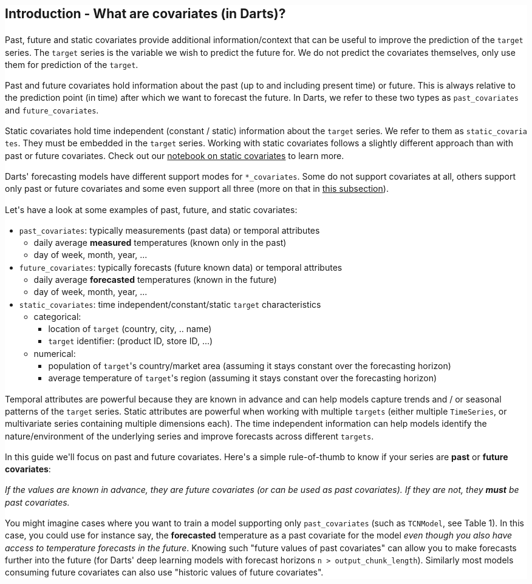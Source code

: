 
## Introduction - What are covariates (in Darts)?
Past, future and static covariates provide additional information/context that can be useful to improve the prediction of the `target` series. The `target` series is the variable we wish to predict the future for. We do not predict the covariates themselves, only use them for prediction of the `target`.

Past and future covariates hold information about the past (up to and including present time) or future. This is always relative to the prediction point (in time) after which we want to forecast the future.
In Darts, we refer to these two types as `past_covariates` and `future_covariates`.

Static covariates hold time independent (constant / static) information about the `target` series. We refer to them as `static_covariates`. They must be embedded in the `target` series. Working with static covariates follows a slightly different approach than with past or future covariates. Check out our [notebook on static covariates](https://unit8co.github.io/darts/examples/15-static-covariates.html) to learn more.

Darts' forecasting models have different support modes for `*_covariates`. Some do not support covariates at all, others support only past or future covariates and some even support all three (more on that in [this subsection](#forecasting-model-covariate-support)).

Let's have a look at some examples of past, future, and static covariates:
- `past_covariates`: typically measurements (past data) or temporal attributes
    -   daily average **measured** temperatures (known only in the past)
    -   day of week, month, year, ...
- `future_covariates`: typically forecasts (future known data) or temporal attributes
    -   daily average **forecasted** temperatures (known in the future)
    -   day of week, month, year, ...
- `static_covariates`: time independent/constant/static `target` characteristics
    -   categorical:
        - location of `target` (country, city, .. name)
        - `target` identifier: (product ID, store ID, ...)
    -   numerical:
        - population of `target`'s country/market area (assuming it stays constant over the forecasting horizon)
        - average temperature of `target`'s region (assuming it stays constant over the forecasting horizon)


Temporal attributes are powerful because they are known in advance and can help models capture trends and / or seasonal patterns of the `target` series.
Static attributes are powerful when working with multiple `targets` (either multiple `TimeSeries`, or multivariate series containing multiple dimensions each). The time independent information can help models identify the nature/environment of the underlying series and improve forecasts across different `targets`.

In this guide we'll focus on past and future covariates. Here's a simple rule-of-thumb to know if your series are **past** or **future covariates**:

*If the values are known in advance, they are future covariates (or can be used as past covariates). If they are not, they **must** be past covariates.*

You might imagine cases where you want to train a model supporting only `past_covariates` (such as `TCNModel`, see Table 1). In this case, you could use for instance say, the **forecasted** temperature as a past covariate for the model *even though you also have access to temperature forecasts in the future*. Knowing such "future values of past covariates" can allow you to make forecasts further into the future (for Darts' deep learning models with forecast horizons `n > output_chunk_length`). Similarly most models consuming future covariates can also use "historic values of future covariates".
